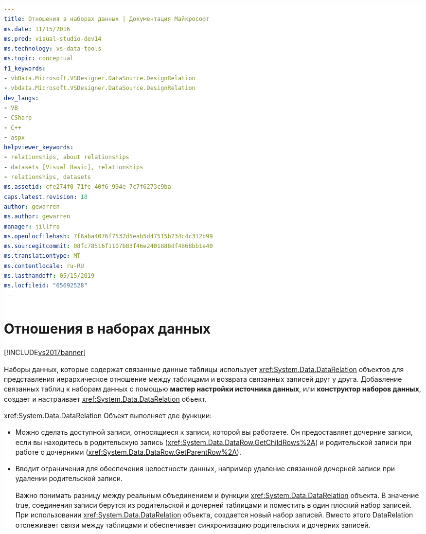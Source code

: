 ```yaml
---
title: Отношения в наборах данных | Документация Майкрософт
ms.date: 11/15/2016
ms.prod: visual-studio-dev14
ms.technology: vs-data-tools
ms.topic: conceptual
f1_keywords:
- vbData.Microsoft.VSDesigner.DataSource.DesignRelation
- vbdata.Microsoft.VSDesigner.DataSource.DesignRelation
dev_langs:
- VB
- CSharp
- C++
- aspx
helpviewer_keywords:
- relationships, about relationships
- datasets [Visual Basic], relationships
- relationships, datasets
ms.assetid: cfe274f0-71fe-40f6-994e-7c7f6273c9ba
caps.latest.revision: 18
author: gewarren
ms.author: gewarren
manager: jillfra
ms.openlocfilehash: 7f6aba4076f7532d5eab5d47515b734c4c312b99
ms.sourcegitcommit: 08fc78516f1107b83f46e2401888df4868bb1e40
ms.translationtype: MT
ms.contentlocale: ru-RU
ms.lasthandoff: 05/15/2019
ms.locfileid: "65692528"
---
```

# <a name="relationships-in-datasets"></a>Отношения в наборах данных
[!INCLUDE[vs2017banner](../includes/vs2017banner.md)]

Наборы данных, которые содержат связанные данные таблицы использует <xref:System.Data.DataRelation> объектов для представления иерархическое отношение между таблицами и возврата связанных записей друг у друга. Добавление связанных таблиц к наборам данных с помощью **мастер настройки источника данных**, или **конструктор наборов данных**, создает и настраивает <xref:System.Data.DataRelation> объект.  
  
 <xref:System.Data.DataRelation> Объект выполняет две функции:  
  
- Можно сделать доступной записи, относящиеся к записи, которой вы работаете. Он предоставляет дочерние записи, если вы находитесь в родительскую запись (<xref:System.Data.DataRow.GetChildRows%2A>) и родительской записи при работе с дочерними (<xref:System.Data.DataRow.GetParentRow%2A>).  
  
- Вводит ограничения для обеспечения целостности данных, например удаление связанной дочерней записи при удалении родительской записи.  
  
  Важно понимать разницу между реальным объединением и функции <xref:System.Data.DataRelation> объекта. В значение true, соединения записи берутся из родительской и дочерней таблицами и поместить в один плоский набор записей. При использовании <xref:System.Data.DataRelation> объекта, создается новый набор записей. Вместо этого DataRelation отслеживает связи между таблицами и обеспечивает синхронизацию родительских и дочерних записей.  
  